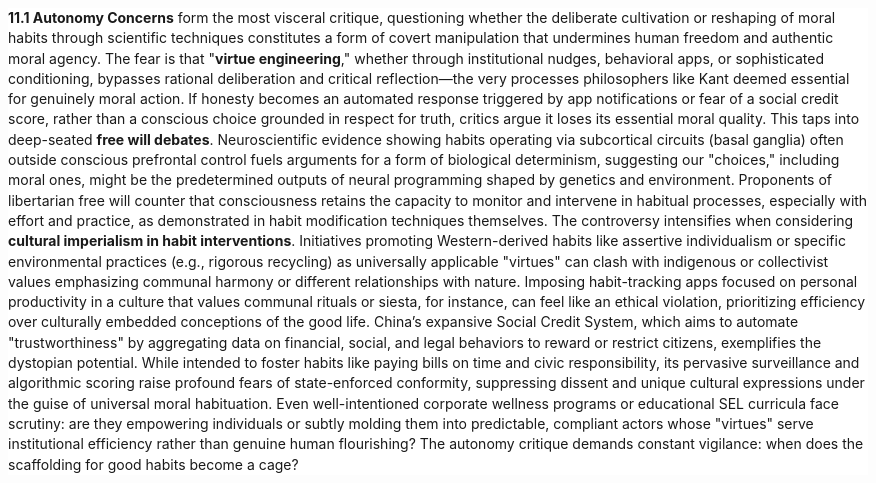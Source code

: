 **11.1 Autonomy Concerns** form the most visceral critique, questioning whether the deliberate cultivation or reshaping of moral habits through scientific techniques constitutes a form of covert manipulation that undermines human freedom and authentic moral agency. The fear is that "**virtue engineering**," whether through institutional nudges, behavioral apps, or sophisticated conditioning, bypasses rational deliberation and critical reflection—the very processes philosophers like Kant deemed essential for genuinely moral action. If honesty becomes an automated response triggered by app notifications or fear of a social credit score, rather than a conscious choice grounded in respect for truth, critics argue it loses its essential moral quality. This taps into deep-seated **free will debates**. Neuroscientific evidence showing habits operating via subcortical circuits (basal ganglia) often outside conscious prefrontal control fuels arguments for a form of biological determinism, suggesting our "choices," including moral ones, might be the predetermined outputs of neural programming shaped by genetics and environment. Proponents of libertarian free will counter that consciousness retains the capacity to monitor and intervene in habitual processes, especially with effort and practice, as demonstrated in habit modification techniques themselves. The controversy intensifies when considering **cultural imperialism in habit interventions**. Initiatives promoting Western-derived habits like assertive individualism or specific environmental practices (e.g., rigorous recycling) as universally applicable "virtues" can clash with indigenous or collectivist values emphasizing communal harmony or different relationships with nature. Imposing habit-tracking apps focused on personal productivity in a culture that values communal rituals or siesta, for instance, can feel like an ethical violation, prioritizing efficiency over culturally embedded conceptions of the good life. China’s expansive Social Credit System, which aims to automate "trustworthiness" by aggregating data on financial, social, and legal behaviors to reward or restrict citizens, exemplifies the dystopian potential. While intended to foster habits like paying bills on time and civic responsibility, its pervasive surveillance and algorithmic scoring raise profound fears of state-enforced conformity, suppressing dissent and unique cultural expressions under the guise of universal moral habituation. Even well-intentioned corporate wellness programs or educational SEL curricula face scrutiny: are they empowering individuals or subtly molding them into predictable, compliant actors whose "virtues" serve institutional efficiency rather than genuine human flourishing? The autonomy critique demands constant vigilance: when does the scaffolding for good habits become a cage?
